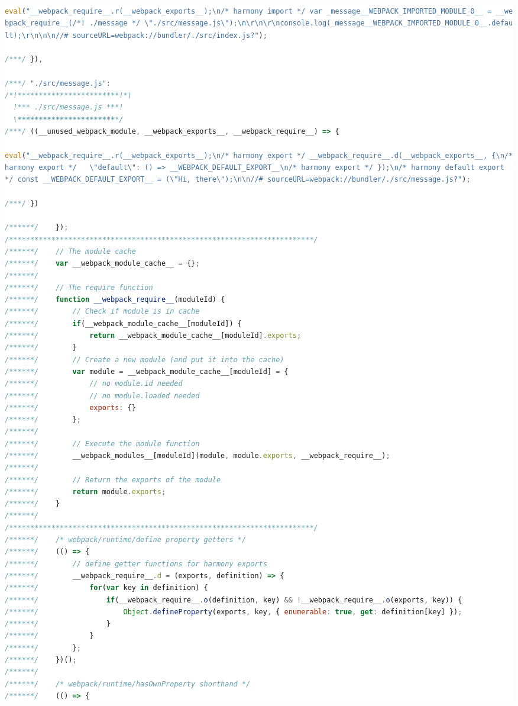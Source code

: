 ```JavaScript
eval("__webpack_require__.r(__webpack_exports__);\n/* harmony import */ var _message__WEBPACK_IMPORTED_MODULE_0__ = __webpack_require__(/*! ./message */ \"./src/message.js\");\n\r\n\r\nconsole.log(_message__WEBPACK_IMPORTED_MODULE_0__.default);\r\n\n\n//# sourceURL=webpack://bundler/./src/index.js?");

/***/ }),

/***/ "./src/message.js":
/*!************************!*\
  !*** ./src/message.js ***!
  \************************/
/***/ ((__unused_webpack_module, __webpack_exports__, __webpack_require__) => {

eval("__webpack_require__.r(__webpack_exports__);\n/* harmony export */ __webpack_require__.d(__webpack_exports__, {\n/* harmony export */   \"default\": () => __WEBPACK_DEFAULT_EXPORT__\n/* harmony export */ });\n/* harmony default export */ const __WEBPACK_DEFAULT_EXPORT__ = (\"Hi, there\");\n\n//# sourceURL=webpack://bundler/./src/message.js?");

/***/ })

/******/ 	});
/************************************************************************/
/******/ 	// The module cache
/******/ 	var __webpack_module_cache__ = {};
/******/
/******/ 	// The require function
/******/ 	function __webpack_require__(moduleId) {
/******/ 		// Check if module is in cache
/******/ 		if(__webpack_module_cache__[moduleId]) {
/******/ 			return __webpack_module_cache__[moduleId].exports;
/******/ 		}
/******/ 		// Create a new module (and put it into the cache)
/******/ 		var module = __webpack_module_cache__[moduleId] = {
/******/ 			// no module.id needed
/******/ 			// no module.loaded needed
/******/ 			exports: {}
/******/ 		};
/******/
/******/ 		// Execute the module function
/******/ 		__webpack_modules__[moduleId](module, module.exports, __webpack_require__);
/******/
/******/ 		// Return the exports of the module
/******/ 		return module.exports;
/******/ 	}
/******/
/************************************************************************/
/******/ 	/* webpack/runtime/define property getters */
/******/ 	(() => {
/******/ 		// define getter functions for harmony exports
/******/ 		__webpack_require__.d = (exports, definition) => {
/******/ 			for(var key in definition) {
/******/ 				if(__webpack_require__.o(definition, key) && !__webpack_require__.o(exports, key)) {
/******/ 					Object.defineProperty(exports, key, { enumerable: true, get: definition[key] });
/******/ 				}
/******/ 			}
/******/ 		};
/******/ 	})();
/******/
/******/ 	/* webpack/runtime/hasOwnProperty shorthand */
/******/ 	(() => {
```